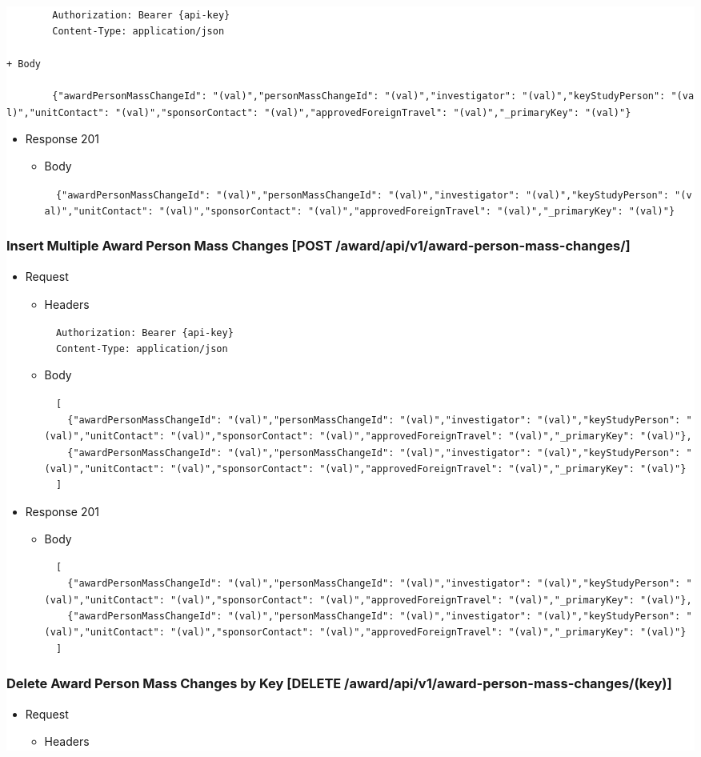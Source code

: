             Authorization: Bearer {api-key}   
            Content-Type: application/json

    + Body
    
            {"awardPersonMassChangeId": "(val)","personMassChangeId": "(val)","investigator": "(val)","keyStudyPerson": "(val)","unitContact": "(val)","sponsorContact": "(val)","approvedForeignTravel": "(val)","_primaryKey": "(val)"}
			
+ Response 201
    
    + Body
            
            {"awardPersonMassChangeId": "(val)","personMassChangeId": "(val)","investigator": "(val)","keyStudyPerson": "(val)","unitContact": "(val)","sponsorContact": "(val)","approvedForeignTravel": "(val)","_primaryKey": "(val)"}
            
### Insert Multiple Award Person Mass Changes [POST /award/api/v1/award-person-mass-changes/]

+ Request

    + Headers

            Authorization: Bearer {api-key}   
            Content-Type: application/json

    + Body
    
            [
              {"awardPersonMassChangeId": "(val)","personMassChangeId": "(val)","investigator": "(val)","keyStudyPerson": "(val)","unitContact": "(val)","sponsorContact": "(val)","approvedForeignTravel": "(val)","_primaryKey": "(val)"},
              {"awardPersonMassChangeId": "(val)","personMassChangeId": "(val)","investigator": "(val)","keyStudyPerson": "(val)","unitContact": "(val)","sponsorContact": "(val)","approvedForeignTravel": "(val)","_primaryKey": "(val)"}
            ]
			
+ Response 201
    
    + Body
            
            [
              {"awardPersonMassChangeId": "(val)","personMassChangeId": "(val)","investigator": "(val)","keyStudyPerson": "(val)","unitContact": "(val)","sponsorContact": "(val)","approvedForeignTravel": "(val)","_primaryKey": "(val)"},
              {"awardPersonMassChangeId": "(val)","personMassChangeId": "(val)","investigator": "(val)","keyStudyPerson": "(val)","unitContact": "(val)","sponsorContact": "(val)","approvedForeignTravel": "(val)","_primaryKey": "(val)"}
            ]
            
### Delete Award Person Mass Changes by Key [DELETE /award/api/v1/award-person-mass-changes/(key)]
	 
+ Request

    + Headers
